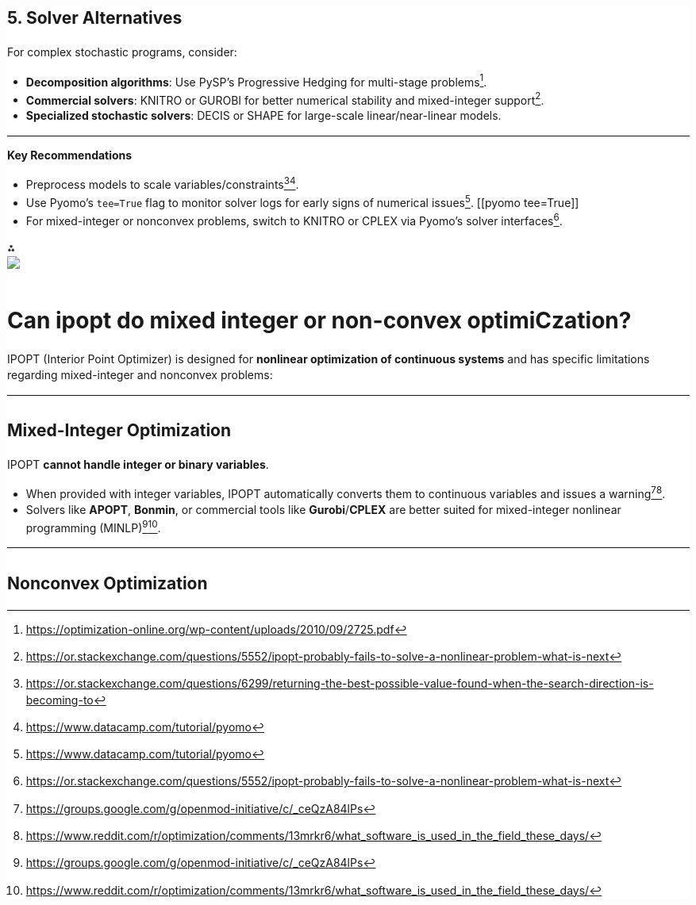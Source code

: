 
## 5. **Solver Alternatives**

For complex stochastic programs, consider:

- **Decomposition algorithms**: Use PySP’s Progressive Hedging for multi-stage problems[^4].
- **Commercial solvers**: KNITRO or GUROBI for better numerical stability and mixed-integer support[^5].
- **Specialized stochastic solvers**: DECIS or SHAPE for large-scale linear/near-linear models.

---

**Key Recommendations**

- Preprocess models to scale variables/constraints[^1][^3].
- Use Pyomo’s `tee=True` flag to monitor solver logs for early signs of numerical issues[^3].  [[pyomo tee=True]]
- For mixed-integer or nonconvex problems, switch to KNITRO or CPLEX via Pyomo’s solver interfaces[^5].

<div>⁂</div>

[^1]: https://or.stackexchange.com/questions/6299/returning-the-best-possible-value-found-when-the-search-direction-is-becoming-to

[^2]: https://stackoverflow.com/questions/63368071/using-ipopt-within-pyomo-how-can-i-query-whether-the-current-solution-is-feasib

[^3]: https://www.datacamp.com/tutorial/pyomo

[^4]: https://optimization-online.org/wp-content/uploads/2010/09/2725.pdf

[^5]: https://or.stackexchange.com/questions/5552/ipopt-probably-fails-to-solve-a-nonlinear-problem-what-is-next

[^6]: https://groups.google.com/g/openmod-initiative/c/_ceQzA84lPs

[^7]: https://jump.dev/assets/jump-dev-workshops/2024/nicholson.pdf

[^8]: https://pysp.readthedocs.io/en/latest/pysp.html

[^9]: https://www.reddit.com/r/optimization/comments/13mrkr6/what_software_is_used_in_the_field_these_days/

[^10]: https://discourse.julialang.org/t/struggle-at-large-scale-problem-of-nlp-using-ipopt/116240

[^11]: https://ndcbe.github.io/optimization/notebooks/assignments/Pyomo-Mini-Project.html

[^12]: https://groups.google.com/g/pyomo-forum/c/_QsHXtc1z9A

[^13]: https://or.stackexchange.com/questions/12/stochastic-programming-mip-solvers

[^14]: https://www.osti.gov/servlets/purl/1771935

[^15]: https://groups.google.com/g/pyomo-forum/c/PNY_l7A7zQE

[^16]: https://github.com/Pyomo/pysp

[^17]: https://mobook.github.io/MO-book/notebooks/appendix/functional-programming-pyomo.html

[^18]: https://stackoverflow.com/questions/76685517/problems-with-installing-ipopt-with-conda-for-pyomo-optimization

[^19]: https://optimization-online.org/wp-content/uploads/2016/05/5461.pdf

<img src="https://r2cdn.perplexity.ai/pplx-full-logo-primary-dark%402x.png" class="logo" width="120"/>

# Can ipopt do mixed integer or non-convex optimiCzation?

IPOPT (Interior Point Optimizer) is designed for **nonlinear optimization of continuous systems** and has specific limitations regarding mixed-integer and nonconvex problems:

---

## Mixed-Integer Optimization

IPOPT **cannot handle integer or binary variables**.

- When provided with integer variables, IPOPT automatically converts them to continuous variables and issues a warning[^6][^9].
- Solvers like **APOPT**, **Bonmin**, or commercial tools like **Gurobi**/**CPLEX** are better suited for mixed-integer nonlinear programming (MINLP)[^6][^9].

---

## **Nonconvex Optimization**


[^1]: https://en.wikipedia.org/wiki/IPOPT
[^2]: https://apmonitor.com/wiki/index.php/Main/IntegerBinaryVariables
[^3]: https://coin-or.github.io/Ipopt/
[^4]: https://github.com/cvxpy/cvxpy/issues/1594
[^5]: https://math.stackexchange.com/questions/4736972/commercial-solvers-for-non-convex-optimization-problems
[^6]: https://scicomp.stackexchange.com/questions/1603/ipopt-solver-auto-converts-my-binary-variables-to-continuous
[^7]: https://www.solvermax.com/blog/running-up-the-wrong-hill
[^8]: https://github.com/coin-or/Ipopt
[^9]: https://www.gams.com/latest/docs/S_IPOPT.html
[^10]: https://web.stanford.edu/group/SOL/dissertations/kaustuv-thesis.pdf
[^11]: https://optimization-online.org/wp-content/uploads/2024/08/Unifying_nonlinearly_constrained_nonconvex_optimization.pdf
[^12]: https://math.stackexchange.com/questions/4724646/ipopt-solver-cannot-solve-mpc-problem-in-presence-of-non-convex-objective
[^13]: https://github.com/google/or-tools/issues/582
[^14]: https://stackoverflow.com/questions/75155424/pyomo-with-ipopt-non-linear-solver-does-not-output-an-integer-solution
[^15]: https://groups.google.com/g/ampl/c/0Uigp74nTng
[^16]: https://github.com/coin-or/SHOT
[^17]: https://github.com/coin-or/Ipopt/discussions/497
[^18]: https://discourse.julialang.org/t/binary-variables-in-ipopt/114111
[^19]: https://taylorandfrancis.com/knowledge/Engineering_and_technology/Engineering_support_and_special_topics/Ipopt/
[^20]: https://groups.google.com/g/pyomo-forum/c/gGoaRIdCsSY
[^21]: https://or.stackexchange.com/questions/9646/how-many-variables-and-constraints-can-modern-mixed-integer-programming-solvers
[^22]: https://www.sciencedirect.com/science/article/abs/pii/S0098135408001646
[^23]: https://wiki.mcs.anl.gov/leyffer/images/8/8c/19-minlpBnB.pdf
[^24]: https://arxiv.org/html/2410.11061v1
[^25]: https://github.com/qpsolvers/qpsolvers/discussions/240
[^26]: https://discourse.julialang.org/t/debugging-in-ipopt-without-jump/83384
[^27]: https://docs.rs/ipopt/latest/ipopt/
[^28]: https://discourse.julialang.org/t/non-convex-optimization/58227
[^29]: https://coin-or.github.io/Ipopt/FAQ.html
[^30]: https://discourse.julialang.org/t/speed-up-ipopt-solver/89984
[^31]: https://scicomp.stackexchange.com/questions/8770/non-convex-optimization
[^32]: https://reference.wolfram.com/language/IPOPTLink/tutorial/OptimizingWithIPOPT.html.en
[^33]: https://coin-or.github.io/Ipopt/
[^34]: https://coin-or.github.io/Ipopt/OPTIONS.html
[^35]: https://github.com/jump-dev/Pajarito.jl
[^36]: https://optimization-online.org/2011/04/3008/